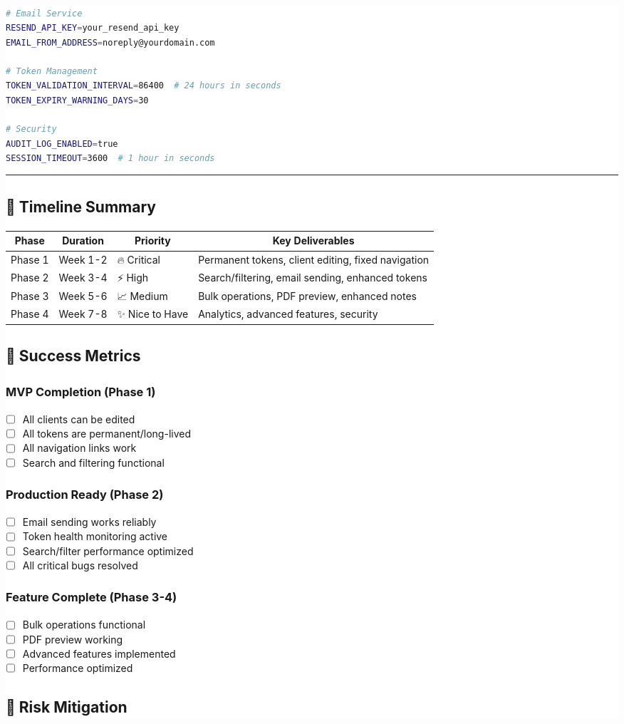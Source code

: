 ```bash
# Email Service
RESEND_API_KEY=your_resend_api_key
EMAIL_FROM_ADDRESS=noreply@yourdomain.com

# Token Management
TOKEN_VALIDATION_INTERVAL=86400  # 24 hours in seconds
TOKEN_EXPIRY_WARNING_DAYS=30

# Security
AUDIT_LOG_ENABLED=true
SESSION_TIMEOUT=3600  # 1 hour in seconds
```

---

## 📅 Timeline Summary

| Phase | Duration | Priority | Key Deliverables |
|-------|----------|----------|------------------|
| Phase 1 | Week 1-2 | 🔥 Critical | Permanent tokens, client editing, fixed navigation |
| Phase 2 | Week 3-4 | ⚡ High | Search/filtering, email sending, enhanced tokens |
| Phase 3 | Week 5-6 | 📈 Medium | Bulk operations, PDF preview, enhanced notes |
| Phase 4 | Week 7-8 | ✨ Nice to Have | Analytics, advanced features, security |

## 🎯 Success Metrics

### MVP Completion (Phase 1)
- [ ] All clients can be edited
- [ ] All tokens are permanent/long-lived
- [ ] All navigation links work
- [ ] Search and filtering functional

### Production Ready (Phase 2)
- [ ] Email sending works reliably
- [ ] Token health monitoring active
- [ ] Search/filter performance optimized
- [ ] All critical bugs resolved

### Feature Complete (Phase 3-4)
- [ ] Bulk operations functional
- [ ] PDF preview working
- [ ] Advanced features implemented
- [ ] Performance optimized

## 🚨 Risk Mitigation
